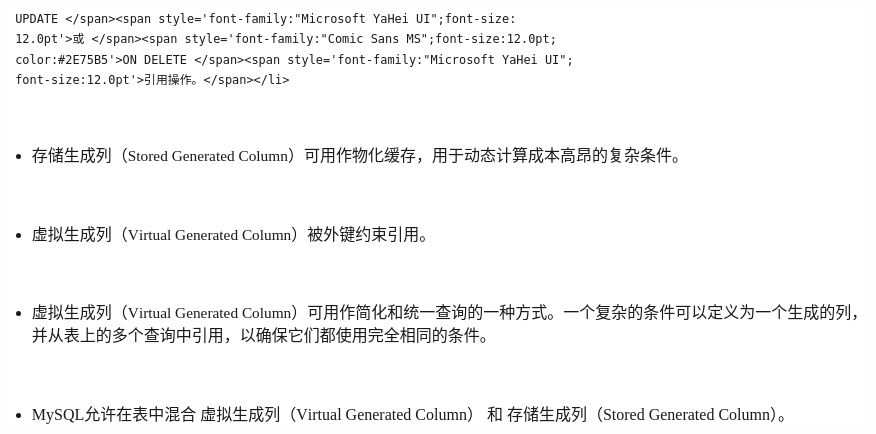      UPDATE </span><span style='font-family:"Microsoft YaHei UI";font-size:
     12.0pt'>或 </span><span style='font-family:"Comic Sans MS";font-size:12.0pt;
     color:#2E75B5'>ON DELETE </span><span style='font-family:"Microsoft YaHei UI";
     font-size:12.0pt'>引用操作。</span></li>
</ul>

<p style='font-family:"Comic Sans MS";font-size:12.0pt'>&nbsp;</p>

<ul type=disc style='direction:ltr;unicode-bidi:embed;margin-top:0in;
 margin-bottom:0in'>
 <li style='margin-top:0;margin-bottom:0;vertical-align:middle'><span
     style='font-family:"Microsoft YaHei UI";font-size:12.0pt'>存储生成列（</span><span
     style='font-family:"Comic Sans MS";font-size:11.5pt'>Stored Generated
     Column</span><span style='font-family:"Microsoft YaHei UI";font-size:12.0pt'>）可用作物化缓存，用于动态计算成本高昂的复杂条件。</span></li>
</ul>

<p style='margin-left:.375in;font-family:"Comic Sans MS";font-size:
12.0pt'>&nbsp;</p>

<ul type=disc style='direction:ltr;unicode-bidi:embed;margin-top:0in;
 margin-bottom:0in'>
 <li style='margin-top:0;margin-bottom:0;vertical-align:middle'><span
     style='font-family:"Microsoft YaHei UI";font-size:12.0pt' lang=zh-CN>虚拟生成列（</span><span
     style='font-family:"Comic Sans MS";font-size:11.5pt' lang=en-US>V</span><span
     style='font-family:"Comic Sans MS";font-size:11.5pt' lang=zh-CN>irtual
     Generated Column</span><span style='font-family:"Microsoft YaHei UI";
     font-size:12.0pt' lang=zh-CN>）被外键约束引用。</span></li>
</ul>

<p style='font-family:"Comic Sans MS";font-size:12.0pt'>&nbsp;</p>

<ul type=disc style='direction:ltr;unicode-bidi:embed;margin-top:0in;
 margin-bottom:0in'>
 <li style='margin-top:0;margin-bottom:0;vertical-align:middle'><span
     style='font-family:"Microsoft YaHei UI";font-size:12.0pt' lang=zh-CN>虚拟生成列（</span><span
     style='font-family:"Comic Sans MS";font-size:11.5pt' lang=en-US>V</span><span
     style='font-family:"Comic Sans MS";font-size:11.5pt' lang=zh-CN>irtual
     Generated Column</span><span style='font-family:"Microsoft YaHei UI";
     font-size:12.0pt' lang=zh-CN>）可用作简化和统一查询的一种方式。一个复杂的条件可以定义为一个生成的列，并从表上的多个查询中引用，以确保它们都使用完全相同的条件。</span></li>
</ul>

<p style='font-family:"Comic Sans MS";font-size:12.0pt'>&nbsp;</p>

<ul type=disc style='direction:ltr;unicode-bidi:embed;margin-top:0in;
 margin-bottom:0in'>
 <li style='margin-top:0;margin-bottom:0;vertical-align:middle'><span
     style='font-family:"Comic Sans MS";font-size:12.0pt' lang=zh-CN>MySQL</span><span
     style='font-family:"Microsoft YaHei UI";font-size:12.0pt' lang=zh-CN>允许在表中混合
     虚拟生成列（</span><span style='font-family:"Comic Sans MS";font-size:12.0pt'
     lang=en-US>V</span><span style='font-family:"Comic Sans MS";font-size:
     12.0pt' lang=zh-CN>irtual Generated Column</span><span style='font-family:
     "Microsoft YaHei UI";font-size:12.0pt' lang=zh-CN>） 和 存储生成列（</span><span
     style='font-family:"Comic Sans MS";font-size:12.0pt' lang=zh-CN>Stored
     Generated Column</span><span style='font-family:"Microsoft YaHei UI";
     font-size:12.0pt' lang=zh-CN>）。</span></li>
</ul>
